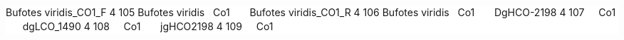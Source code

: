 
<tr>
<td class="org-left">Bufotes viridis_CO1_F</td>
<td class="org-right">4</td>
<td class="org-right">105</td>
<td class="org-left">Bufotes viridis</td>
<td class="org-left">&#xa0;</td>
<td class="org-left">Co1</td>
<td class="org-left">&#xa0;</td>
<td class="org-left">&#xa0;</td>
<td class="org-left">&#xa0;</td>
</tr>


<tr>
<td class="org-left">Bufotes viridis_CO1_R</td>
<td class="org-right">4</td>
<td class="org-right">106</td>
<td class="org-left">Bufotes viridis</td>
<td class="org-left">&#xa0;</td>
<td class="org-left">Co1</td>
<td class="org-left">&#xa0;</td>
<td class="org-left">&#xa0;</td>
<td class="org-left">&#xa0;</td>
</tr>


<tr>
<td class="org-left">DgHCO-2198</td>
<td class="org-right">4</td>
<td class="org-right">107</td>
<td class="org-left">&#xa0;</td>
<td class="org-left">&#xa0;</td>
<td class="org-left">Co1</td>
<td class="org-left">&#xa0;</td>
<td class="org-left">&#xa0;</td>
<td class="org-left">&#xa0;</td>
</tr>


<tr>
<td class="org-left">dgLCO_1490</td>
<td class="org-right">4</td>
<td class="org-right">108</td>
<td class="org-left">&#xa0;</td>
<td class="org-left">&#xa0;</td>
<td class="org-left">Co1</td>
<td class="org-left">&#xa0;</td>
<td class="org-left">&#xa0;</td>
<td class="org-left">&#xa0;</td>
</tr>


<tr>
<td class="org-left">jgHCO2198</td>
<td class="org-right">4</td>
<td class="org-right">109</td>
<td class="org-left">&#xa0;</td>
<td class="org-left">&#xa0;</td>
<td class="org-left">Co1</td>
<td class="org-left">&#xa0;</td>
<td class="org-left">&#xa0;</td>
<td class="org-left">&#xa0;</td>
</tr>
